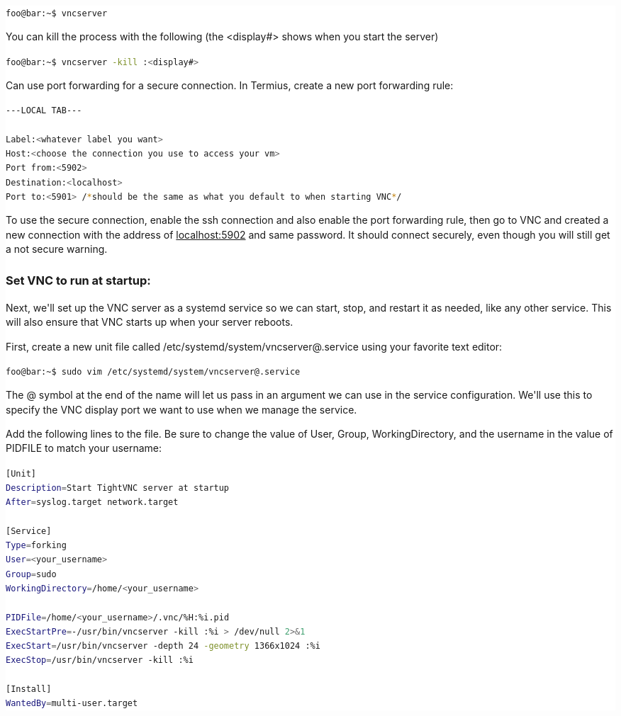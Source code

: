 ```sh
foo@bar:~$ vncserver
```

You can kill the process with the following (the <display#> shows when you start the server)

```sh
foo@bar:~$ vncserver -kill :<display#>
```

Can use port forwarding for a secure connection.  In Termius, create a new port forwarding rule:


```sh
---LOCAL TAB---

Label:<whatever label you want>
Host:<choose the connection you use to access your vm>
Port from:<5902>
Destination:<localhost>
Port to:<5901> /*should be the same as what you default to when starting VNC*/
```

To use the secure connection, enable the ssh connection and also enable the port forwarding rule, then go to VNC and created a new connection with the address of <localhost:5902> and same password.  It should connect securely, even though you will still get a not secure warning.


### Set VNC to run at startup:

Next, we'll set up the VNC server as a systemd service so we can start, stop, and restart it as needed, like any other service. This will also ensure that VNC starts up when your server reboots.

First, create a new unit file called /etc/systemd/system/vncserver@.service using your favorite text editor:

```sh
foo@bar:~$ sudo vim /etc/systemd/system/vncserver@.service
```

The @ symbol at the end of the name will let us pass in an argument we can use in the service configuration. We'll use this to specify the VNC display port we want to use when we manage the service.

Add the following lines to the file. Be sure to change the value of User, Group, WorkingDirectory, and the username in the value of PIDFILE to match your username:


```sh
[Unit]
Description=Start TightVNC server at startup
After=syslog.target network.target

[Service]
Type=forking
User=<your_username>
Group=sudo
WorkingDirectory=/home/<your_username>

PIDFile=/home/<your_username>/.vnc/%H:%i.pid
ExecStartPre=-/usr/bin/vncserver -kill :%i > /dev/null 2>&1
ExecStart=/usr/bin/vncserver -depth 24 -geometry 1366x1024 :%i
ExecStop=/usr/bin/vncserver -kill :%i

[Install]
WantedBy=multi-user.target
```
